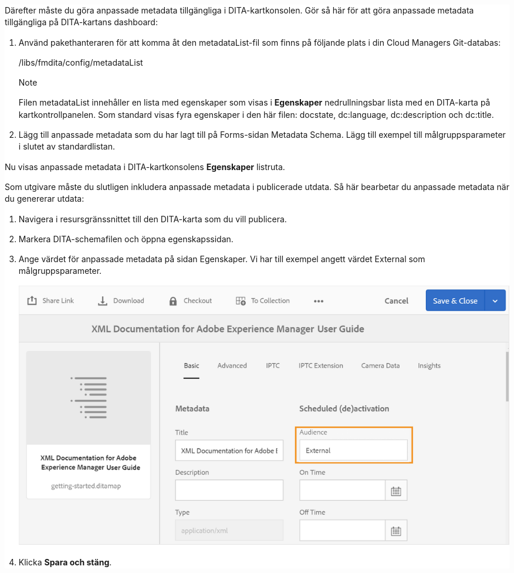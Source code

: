 Därefter måste du göra anpassade metadata tillgängliga i DITA-kartkonsolen. Gör så här för att göra anpassade metadata tillgängliga på DITA-kartans dashboard:

1. Använd pakethanteraren för att komma åt den metadataList-fil som finns på följande plats i din Cloud Managers Git-databas:

   /libs/fmdita/config/metadataList

   >[!NOTE]
   >
   > Filen metadataList innehåller en lista med egenskaper som visas i **Egenskaper** nedrullningsbar lista med en DITA-karta på kartkontrollpanelen. Som standard visas fyra egenskaper i den här filen: docstate, dc:language, dc:description och dc:title.

1. Lägg till anpassade metadata som du har lagt till på Forms-sidan Metadata Schema. Lägg till exempel till målgruppsparameter i slutet av standardlistan.


Nu visas anpassade metadata i DITA-kartkonsolens **Egenskaper** listruta.

Som utgivare måste du slutligen inkludera anpassade metadata i publicerade utdata. Så här bearbetar du anpassade metadata när du genererar utdata:

1. Navigera i resursgränssnittet till den DITA-karta som du vill publicera.

1. Markera DITA-schemafilen och öppna egenskapssidan.

1. Ange värdet för anpassade metadata på sidan Egenskaper. Vi har till exempel angett värdet External som målgruppsparameter.

   ![](assets/properties-page-custom-metadata-value.png)

1. Klicka **Spara och stäng**.
